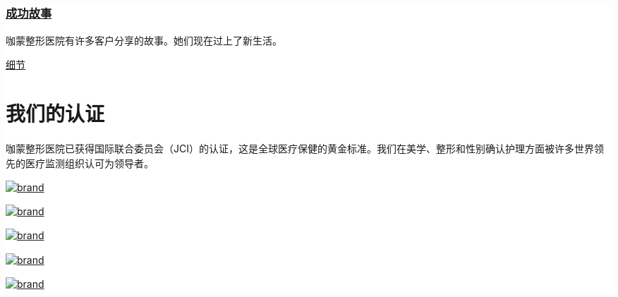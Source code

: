 ### [成功故事](https://www.youtube.com/c/Kamolhospital)

咖蒙整形医院有许多客户分享的故事。她们现在过上了新生活。

[细节](https://www.youtube.com/c/Kamolhospital)

# 我们的认证

咖蒙整形医院已获得国际联合委员会（JCI）的认证，这是全球医疗保健的黄金标准。我们在美学、整形和性别确认护理方面被许多世界领先的医疗监测组织认可为领导者。

[![brand](/uploads/brand/1/thumb-647b060a8d47d-image.png)](page/world-professional-association-for-transgender-health-wpath)

[![brand](/uploads/brand/2/thumb-647b064b5b297-image.png)](page/joint-commission-international-jci)

[![brand](/uploads/brand/3/thumb-647b097736c33-image.png)](https://www.thprs.org/)

[![brand](/uploads/brand/4/thumb-647b066500ea0-image.png)](page/the-international-society-of-plastic-surgery-isaps)

[![brand](/uploads/brand/5/thumb-647b066baa718-image.png)](page/the-international-society-of-hair-restoration-surgery-ishrs)
